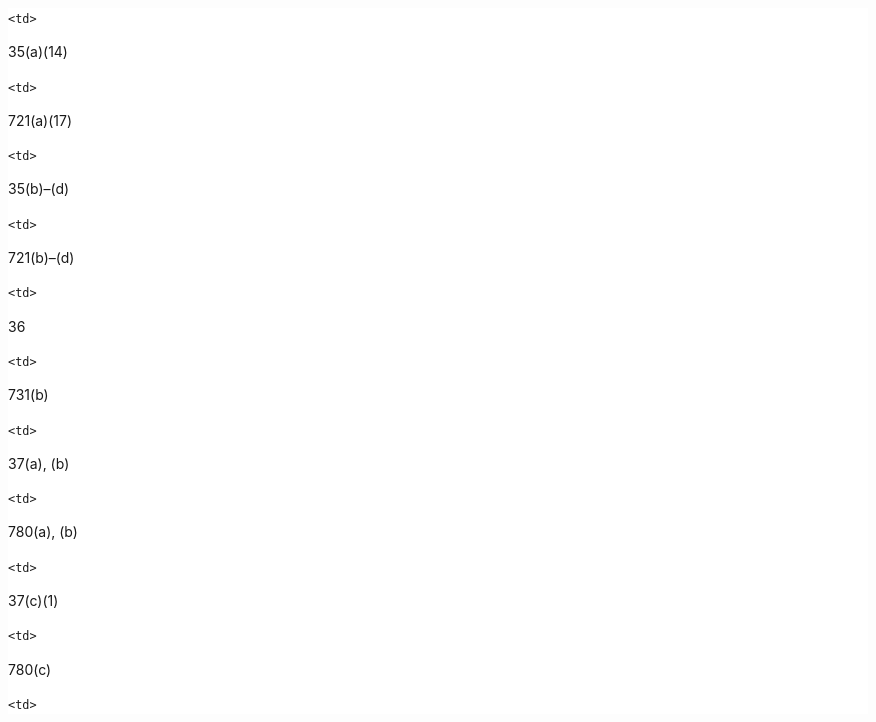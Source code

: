   </tr>

  <tr>

    <td> 

35(a)(14)  </td>

    <td> 

721(a)(17)  </td>

  </tr>

  <tr>

    <td> 

35(b)–(d)  </td>

    <td> 

721(b)–(d)  </td>

  </tr>

  <tr>

    <td> 

36  </td>

    <td> 

731(b)  </td>

  </tr>

  <tr>

    <td> 

37(a), (b)  </td>

    <td> 

780(a), (b)  </td>

  </tr>

  <tr>

    <td> 

37(c)(1)  </td>

    <td> 

780(c)  </td>

  </tr>

  <tr>

    <td> 
